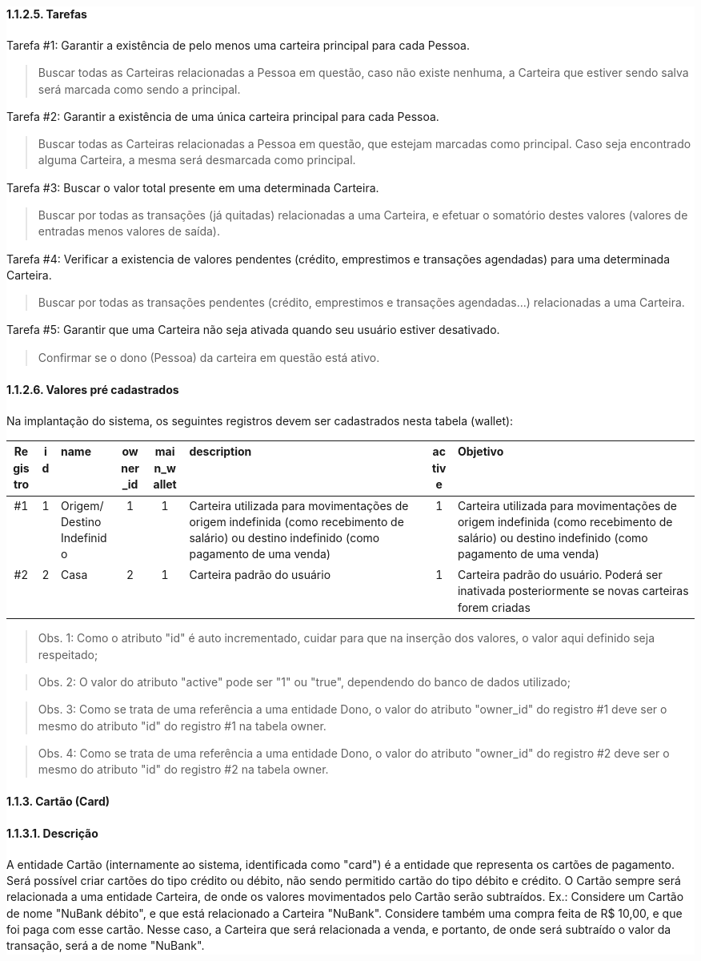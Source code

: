 
#### 1.1.2.5. Tarefas

Tarefa #1: Garantir a existência de pelo menos uma carteira principal para cada Pessoa.
> Buscar todas as Carteiras relacionadas a Pessoa em questão, caso não existe nenhuma, a Carteira que estiver sendo salva será marcada como sendo a principal.

Tarefa #2: Garantir a existência de uma única carteira principal para cada Pessoa.
> Buscar todas as Carteiras relacionadas a Pessoa em questão, que estejam marcadas como principal. Caso seja encontrado alguma Carteira, a mesma será desmarcada como principal.

Tarefa #3: Buscar o valor total presente em uma determinada Carteira.
> Buscar por todas as transações (já quitadas) relacionadas a uma Carteira, e efetuar o somatório destes valores (valores de entradas menos valores de saída).

Tarefa #4: Verificar a existencia de valores pendentes (crédito, emprestimos e transações agendadas) para uma determinada Carteira.
> Buscar por todas as transações pendentes (crédito, emprestimos e transações agendadas...) relacionadas a uma Carteira.

Tarefa #5: Garantir que uma Carteira não seja ativada quando seu usuário estiver desativado.
> Confirmar se o dono (Pessoa) da carteira em questão está ativo.


#### 1.1.2.6. Valores pré cadastrados

Na implantação do sistema, os seguintes registros devem ser cadastrados nesta tabela (wallet):

| Registro | id  | name                      | owner_id | main_wallet | description                                                                                                                                  | active | Objetivo                                                                                                                                     |
| :------: | :-: | :------------------------ | :------: | :---------: | :------------------------------------------------------------------------------------------------------------------------------------------- | :----: | :------------------------------------------------------------------------------------------------------------------------------------------- |
| #1       | 1   | Origem/Destino Indefinido | 1        | 1           | Carteira utilizada para movimentações de origem indefinida (como recebimento de salário) ou destino indefinido (como pagamento de uma venda) | 1      | Carteira utilizada para movimentações de origem indefinida (como recebimento de salário) ou destino indefinido (como pagamento de uma venda) |
| #2       | 2   | Casa                      | 2        | 1           | Carteira padrão do usuário                                                                                                                   | 1      | Carteira padrão do usuário. Poderá ser inativada posteriormente se novas carteiras forem criadas                                            |

> Obs. 1: Como o atributo "id" é auto incrementado, cuidar para que na inserção dos valores, o valor aqui definido seja respeitado;

> Obs. 2: O valor do atributo "active" pode ser "1" ou "true", dependendo do banco de dados utilizado;

> Obs. 3: Como se trata de uma referência a uma entidade Dono, o valor do atributo "owner_id" do registro #1 deve ser o mesmo do atributo "id" do registro #1 na tabela owner.

> Obs. 4: Como se trata de uma referência a uma entidade Dono, o valor do atributo "owner_id" do registro #2 deve ser o mesmo do atributo "id" do registro #2 na tabela owner.


#### 1.1.3. Cartão (Card)


#### 1.1.3.1. Descrição

A entidade Cartão (internamente ao sistema, identificada como "card") é a entidade que representa os cartões de pagamento. Será possível criar cartões do tipo crédito ou débito, não sendo permitido cartão do tipo débito e crédito. O Cartão sempre será relacionada a uma entidade Carteira, de onde os valores movimentados pelo Cartão serão subtraídos. Ex.: Considere um Cartão de nome "NuBank débito", e que está relacionado a Carteira "NuBank". Considere também uma compra feita de R$ 10,00, e que foi paga com esse cartão. Nesse caso, a Carteira que será relacionada a venda, e portanto, de onde será subtraído o valor da transação, será a de nome "NuBank".
